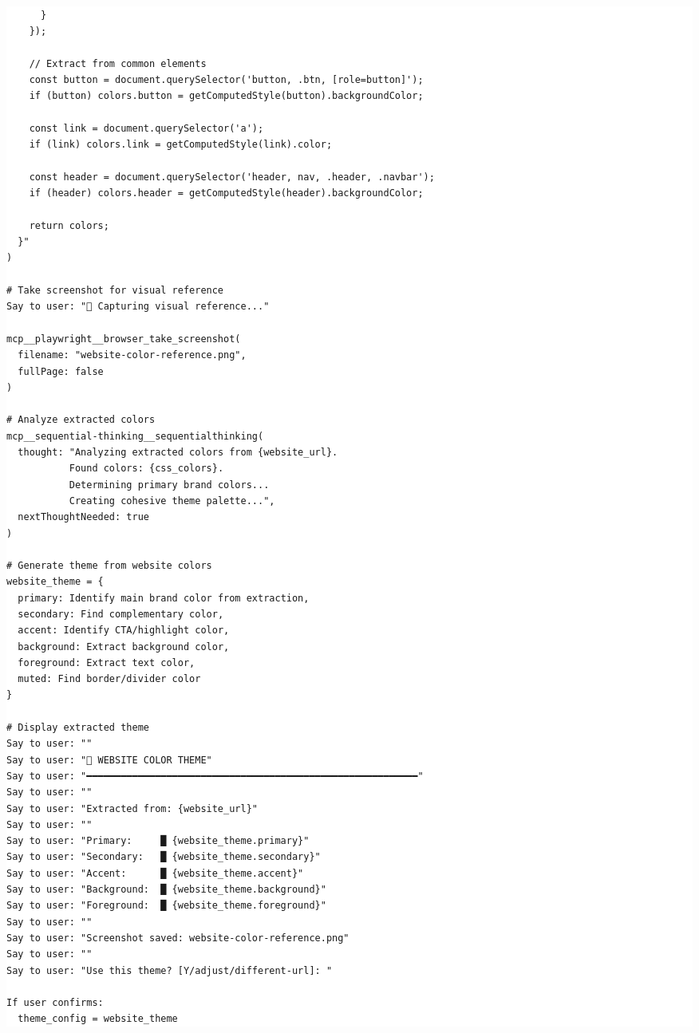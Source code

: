 ```
      }
    });

    // Extract from common elements
    const button = document.querySelector('button, .btn, [role=button]');
    if (button) colors.button = getComputedStyle(button).backgroundColor;

    const link = document.querySelector('a');
    if (link) colors.link = getComputedStyle(link).color;

    const header = document.querySelector('header, nav, .header, .navbar');
    if (header) colors.header = getComputedStyle(header).backgroundColor;

    return colors;
  }"
)

# Take screenshot for visual reference
Say to user: "📸 Capturing visual reference..."

mcp__playwright__browser_take_screenshot(
  filename: "website-color-reference.png",
  fullPage: false
)

# Analyze extracted colors
mcp__sequential-thinking__sequentialthinking(
  thought: "Analyzing extracted colors from {website_url}.
           Found colors: {css_colors}.
           Determining primary brand colors...
           Creating cohesive theme palette...",
  nextThoughtNeeded: true
)

# Generate theme from website colors
website_theme = {
  primary: Identify main brand color from extraction,
  secondary: Find complementary color,
  accent: Identify CTA/highlight color,
  background: Extract background color,
  foreground: Extract text color,
  muted: Find border/divider color
}

# Display extracted theme
Say to user: ""
Say to user: "🎨 WEBSITE COLOR THEME"
Say to user: "━━━━━━━━━━━━━━━━━━━━━━━━━━━━━━━━━━━━━━━━━━━━━━━━━━━━━━━━━━"
Say to user: ""
Say to user: "Extracted from: {website_url}"
Say to user: ""
Say to user: "Primary:     █ {website_theme.primary}"
Say to user: "Secondary:   █ {website_theme.secondary}"
Say to user: "Accent:      █ {website_theme.accent}"
Say to user: "Background:  █ {website_theme.background}"
Say to user: "Foreground:  █ {website_theme.foreground}"
Say to user: ""
Say to user: "Screenshot saved: website-color-reference.png"
Say to user: ""
Say to user: "Use this theme? [Y/adjust/different-url]: "

If user confirms:
  theme_config = website_theme
```